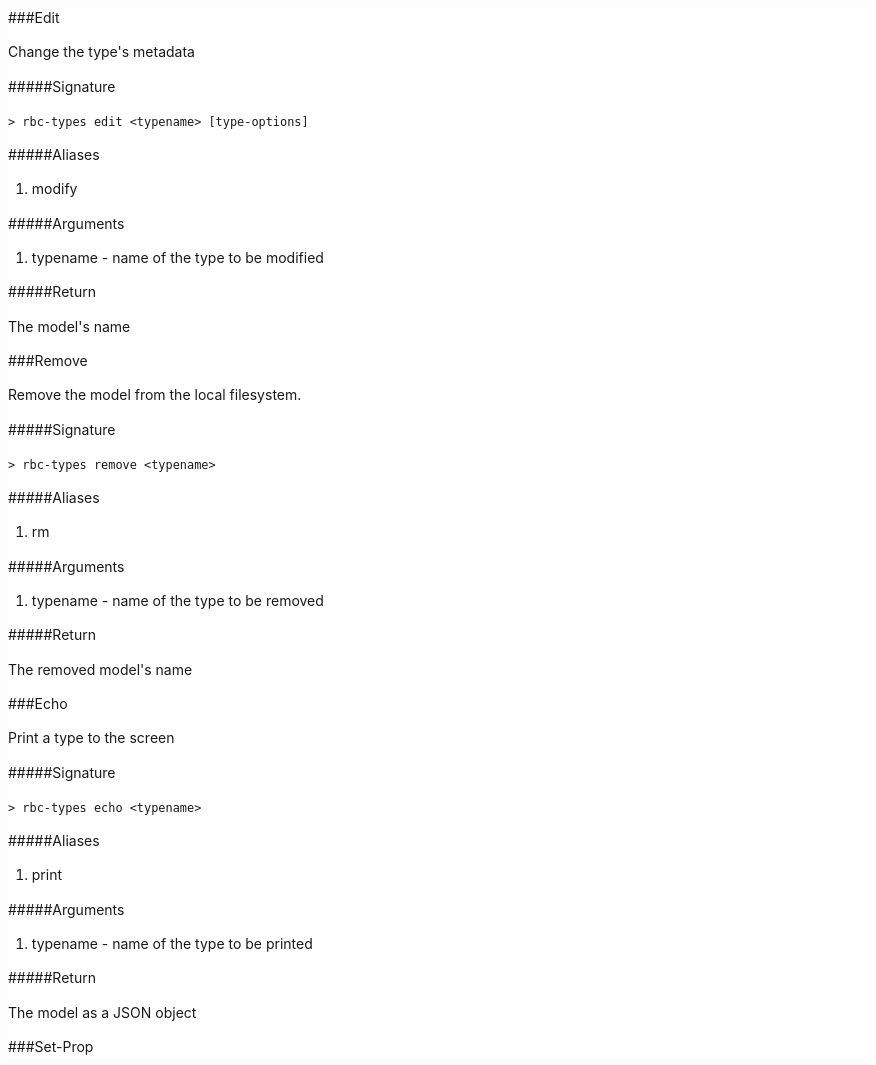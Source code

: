 ###Edit

Change the type's metadata

#####Signature

````
> rbc-types edit <typename> [type-options]
````
#####Aliases

1. modify

#####Arguments

1. typename - name of the type to be modified

#####Return

The model's name

###Remove

Remove the model from the local filesystem.

#####Signature

````
> rbc-types remove <typename>
````
#####Aliases

1. rm

#####Arguments

1. typename - name of the type to be removed

#####Return

The removed model's name

###Echo

Print a type to the screen

#####Signature

````
> rbc-types echo <typename>
````
#####Aliases

1. print

#####Arguments

1. typename - name of the type to be printed

#####Return

The model as a JSON object

###Set-Prop

